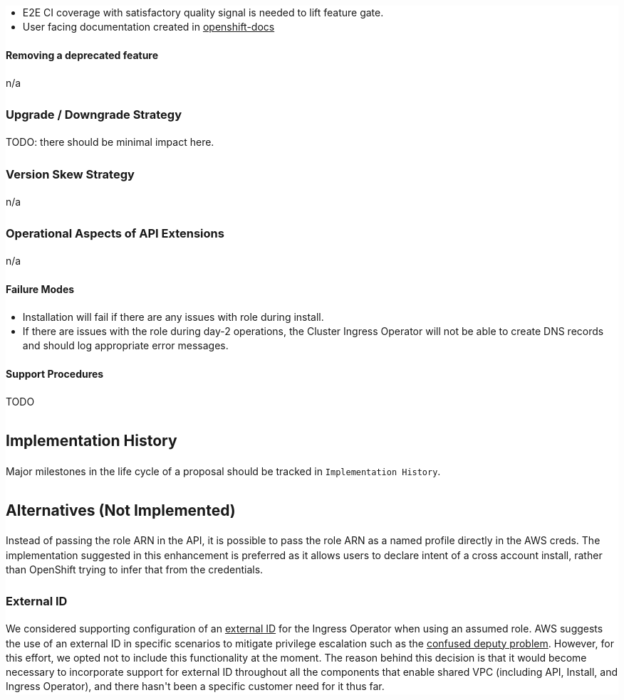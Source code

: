 - E2E CI coverage with satisfactory quality signal is needed to lift feature gate.
- User facing documentation created in [openshift-docs](https://github.com/openshift/openshift-docs/)

#### Removing a deprecated feature

n/a

### Upgrade / Downgrade Strategy

TODO: there should be minimal impact here.

### Version Skew Strategy

n/a

### Operational Aspects of API Extensions

n/a

#### Failure Modes

- Installation will fail if there are any issues with role during install.
- If there are issues with the role during day-2 operations, the Cluster Ingress Operator will not
be able to create DNS records and should log appropriate error messages.

#### Support Procedures

TODO

## Implementation History

Major milestones in the life cycle of a proposal should be tracked in `Implementation
History`.

## Alternatives (Not Implemented)

Instead of passing the role ARN in the API, it is possible to pass the role ARN as a named
profile directly in the AWS creds. The implementation suggested in this enhancement is
preferred as it allows users to declare intent of a cross account install,
rather than OpenShift trying to infer that from the credentials.

### External ID

We considered supporting configuration of an [external ID](https://docs.aws.amazon.com/IAM/latest/UserGuide/id_roles_create_for-user_externalid.html)
for the Ingress Operator when using an assumed role. AWS suggests the use of an external ID in specific scenarios to
mitigate privilege escalation such as the [confused deputy problem](https://en.wikipedia.org/wiki/Confused_deputy_problem).
However, for this effort, we opted not to include this functionality at the moment. The reason behind this decision is
that it would become necessary to incorporate support for external ID throughout all the components that enable shared
VPC (including API, Install, and Ingress Operator), and there hasn't been a specific customer need for it thus far.
